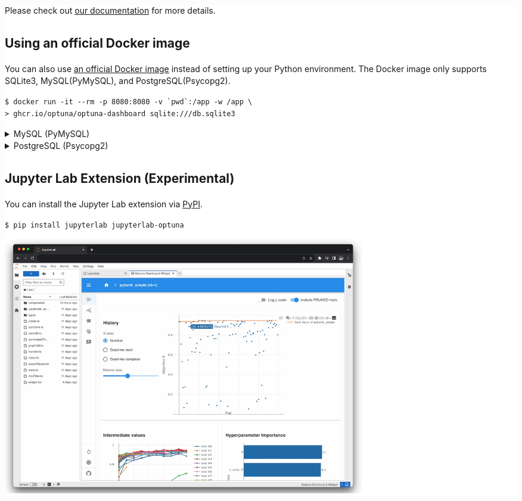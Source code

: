 Please check out [our documentation](https://optuna-dashboard.readthedocs.io/en/latest/getting-started.html) for more details.

## Using an official Docker image

You can also use [an official Docker image](https://github.com/optuna/optuna-dashboard/pkgs/container/optuna-dashboard) instead of setting up your Python environment.
The Docker image only supports SQLite3, MySQL(PyMySQL), and PostgreSQL(Psycopg2).

```
$ docker run -it --rm -p 8080:8080 -v `pwd`:/app -w /app \
> ghcr.io/optuna/optuna-dashboard sqlite:///db.sqlite3
```

<details><summary>MySQL (PyMySQL)</summary></details>

<details><summary>PostgreSQL (Psycopg2)</summary></details>

## Jupyter Lab Extension (Experimental)

You can install the Jupyter Lab extension via [PyPI](https://pypi.org/project/jupyterlab-optuna/).

```
$ pip install jupyterlab jupyterlab-optuna
```

<img src="./docs/_static/jupyterlab-extension.png" style="width:600px;" alt="Jupyter Lab Extension">
